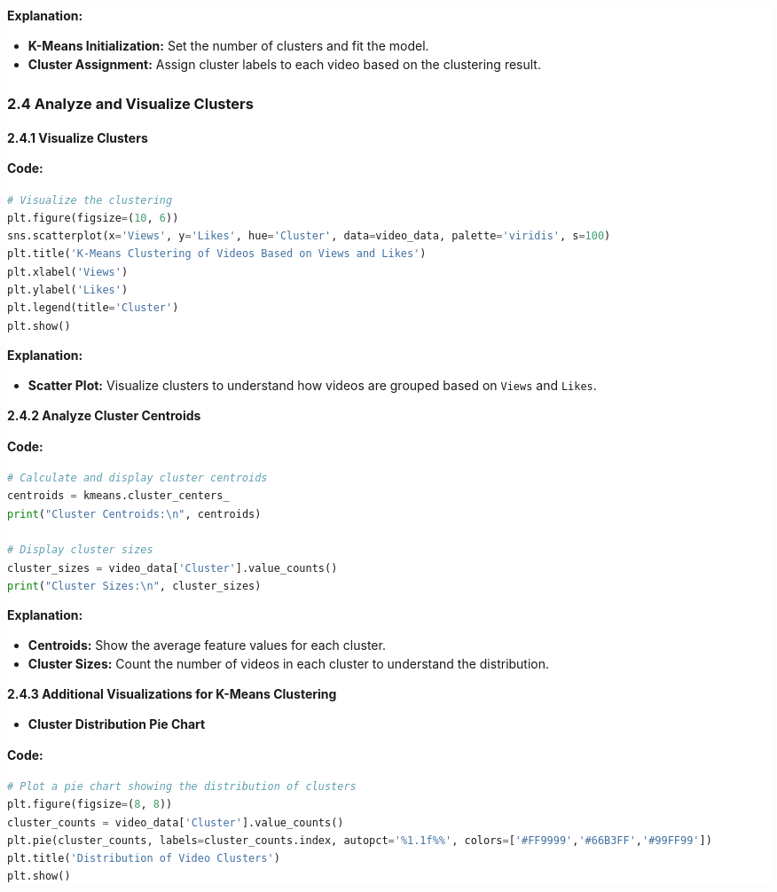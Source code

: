 **Explanation:**
- **K-Means Initialization:** Set the number of clusters and fit the model.
- **Cluster Assignment:** Assign cluster labels to each video based on the clustering result.

### **2.4 Analyze and Visualize Clusters**

**2.4.1 Visualize Clusters**

**Code:**

```python
# Visualize the clustering
plt.figure(figsize=(10, 6))
sns.scatterplot(x='Views', y='Likes', hue='Cluster', data=video_data, palette='viridis', s=100)
plt.title('K-Means Clustering of Videos Based on Views and Likes')
plt.xlabel('Views')
plt.ylabel('Likes')
plt.legend(title='Cluster')
plt.show()
```

**Explanation:**
- **Scatter Plot:** Visualize clusters to understand how videos are grouped based on `Views` and `Likes`.

**2.4.2 Analyze Cluster Centroids**

**Code:**

```python
# Calculate and display cluster centroids
centroids = kmeans.cluster_centers_
print("Cluster Centroids:\n", centroids)

# Display cluster sizes
cluster_sizes = video_data['Cluster'].value_counts()
print("Cluster Sizes:\n", cluster_sizes)
```

**Explanation:**
- **Centroids:** Show the average feature values for each cluster.
- **Cluster Sizes:** Count the number of videos in each cluster to understand the distribution.

**2.4.3 Additional Visualizations for K-Means Clustering**

- **Cluster Distribution Pie Chart**

**Code:**

```python
# Plot a pie chart showing the distribution of clusters
plt.figure(figsize=(8, 8))
cluster_counts = video_data['Cluster'].value_counts()
plt.pie(cluster_counts, labels=cluster_counts.index, autopct='%1.1f%%', colors=['#FF9999','#66B3FF','#99FF99'])
plt.title('Distribution of Video Clusters')
plt.show()
```
